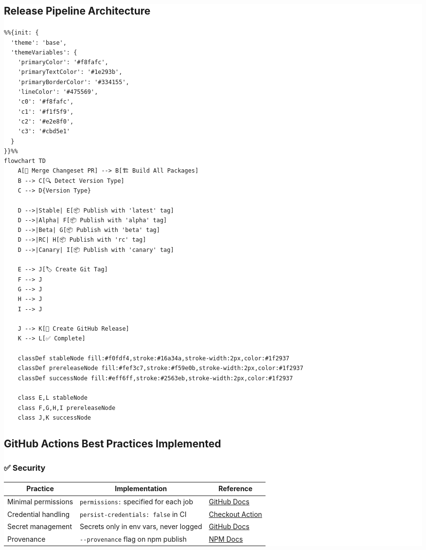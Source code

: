 ## Release Pipeline Architecture

```mermaid
%%{init: {
  'theme': 'base',
  'themeVariables': {
    'primaryColor': '#f8fafc',
    'primaryTextColor': '#1e293b',
    'primaryBorderColor': '#334155',
    'lineColor': '#475569',
    'c0': '#f8fafc',
    'c1': '#f1f5f9',
    'c2': '#e2e8f0',
    'c3': '#cbd5e1'
  }
}}%%
flowchart TD
    A[📝 Merge Changeset PR] --> B[🏗️ Build All Packages]
    B --> C[🔍 Detect Version Type]
    C --> D{Version Type}

    D -->|Stable| E[📦 Publish with 'latest' tag]
    D -->|Alpha| F[📦 Publish with 'alpha' tag]
    D -->|Beta| G[📦 Publish with 'beta' tag]
    D -->|RC| H[📦 Publish with 'rc' tag]
    D -->|Canary| I[📦 Publish with 'canary' tag]

    E --> J[🏷️ Create Git Tag]
    F --> J
    G --> J
    H --> J
    I --> J

    J --> K[📝 Create GitHub Release]
    K --> L[✅ Complete]

    classDef stableNode fill:#f0fdf4,stroke:#16a34a,stroke-width:2px,color:#1f2937
    classDef prereleaseNode fill:#fef3c7,stroke:#f59e0b,stroke-width:2px,color:#1f2937
    classDef successNode fill:#eff6ff,stroke:#2563eb,stroke-width:2px,color:#1f2937

    class E,L stableNode
    class F,G,H,I prereleaseNode
    class J,K successNode
```

## GitHub Actions Best Practices Implemented

### ✅ Security

| Practice            | Implementation                         | Reference                                                                                                                         |
| ------------------- | -------------------------------------- | --------------------------------------------------------------------------------------------------------------------------------- |
| Minimal permissions | `permissions:` specified for each job  | [GitHub Docs](https://docs.github.com/en/actions/security-guides/automatic-token-authentication#permissions-for-the-github_token) |
| Credential handling | `persist-credentials: false` in CI     | [Checkout Action](https://github.com/actions/checkout#usage)                                                                      |
| Secret management   | Secrets only in env vars, never logged | [GitHub Docs](https://docs.github.com/en/actions/security-guides/encrypted-secrets)                                               |
| Provenance          | `--provenance` flag on npm publish     | [NPM Docs](https://docs.npmjs.com/generating-provenance-statements)                                                               |
